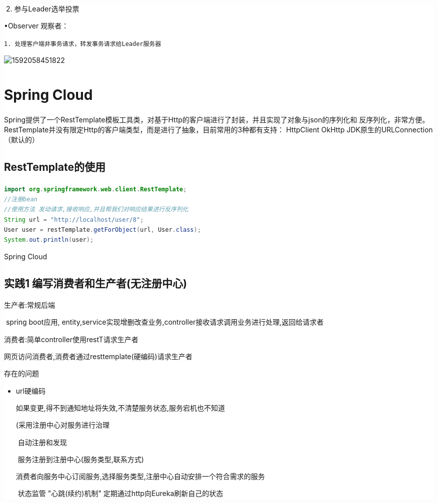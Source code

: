 ​	2. 参与Leader选举投票

•Observer 观察者：

	1. 处理客户端非事务请求，转发事务请求给Leader服务器

![1592058451822](../../../../git-demo/ggq-notes/all/assets/1592058451822.png)

# Spring Cloud



> 



Spring提供了一个RestTemplate模板工具类，对基于Http的客户端进行了封装，并且实现了对象与json的序列化和 反序列化，非常方便。RestTemplate并没有限定Http的客户端类型，而是进行了抽象，目前常用的3种都有支持： HttpClient OkHttp JDK原生的URLConnection（默认的）



## RestTemplate的使用

```java
import org.springframework.web.client.RestTemplate;
//注册bean
//使用方法 发动请求,接收响应,并且帮我们对响应结果进行反序列化
String url = "http://localhost/user/8";
User user = restTemplate.getForObject(url, User.class);
System.out.println(user);

```

Spring Cloud

## 实践1 编写消费者和生产者(无注册中心)

生产者:常规后端

​	spring boot应用, entity,service实现增删改查业务,controller接收请求调用业务进行处理,返回给请求者

消费者:简单controller使用restT请求生产者

网页访问消费者,消费者通过resttemplate(硬编码)请求生产者

存在的问题

- url硬编码

  如果变更,得不到通知地址将失效,不清楚服务状态,服务宕机也不知道

  (采用注册中心对服务进行治理

  ​	自动注册和发现

  ​		服务注册到注册中心(服务类型,联系方式)

  ​		消费者向服务中心订阅服务,选择服务类型,注册中心自动安排一个符合需求的服务

  ​	状态监管  "心跳(续约)机制" 定期通过http向Eureka刷新自己的状态
